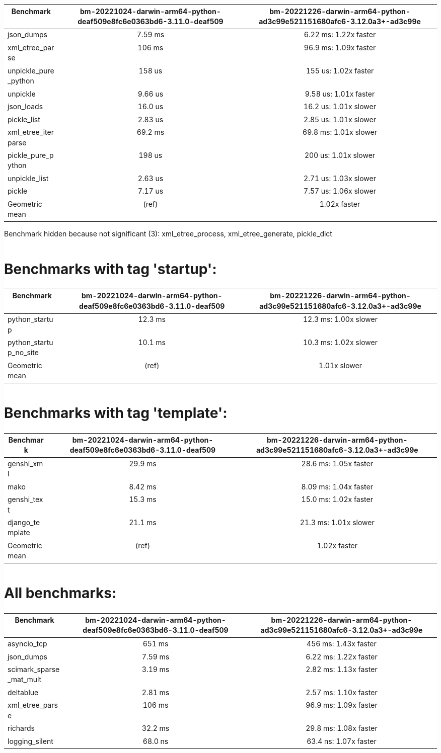 | Benchmark            | bm-20221024-darwin-arm64-python-deaf509e8fc6e0363bd6-3.11.0-deaf509 | bm-20221226-darwin-arm64-python-ad3c99e521151680afc6-3.12.0a3+-ad3c99e |
|----------------------|:-------------------------------------------------------------------:|:----------------------------------------------------------------------:|
| json_dumps           | 7.59 ms                                                             | 6.22 ms: 1.22x faster                                                  |
| xml_etree_parse      | 106 ms                                                              | 96.9 ms: 1.09x faster                                                  |
| unpickle_pure_python | 158 us                                                              | 155 us: 1.02x faster                                                   |
| unpickle             | 9.66 us                                                             | 9.58 us: 1.01x faster                                                  |
| json_loads           | 16.0 us                                                             | 16.2 us: 1.01x slower                                                  |
| pickle_list          | 2.83 us                                                             | 2.85 us: 1.01x slower                                                  |
| xml_etree_iterparse  | 69.2 ms                                                             | 69.8 ms: 1.01x slower                                                  |
| pickle_pure_python   | 198 us                                                              | 200 us: 1.01x slower                                                   |
| unpickle_list        | 2.63 us                                                             | 2.71 us: 1.03x slower                                                  |
| pickle               | 7.17 us                                                             | 7.57 us: 1.06x slower                                                  |
| Geometric mean       | (ref)                                                               | 1.02x faster                                                           |

Benchmark hidden because not significant (3): xml_etree_process, xml_etree_generate, pickle_dict

Benchmarks with tag 'startup':
==============================

| Benchmark              | bm-20221024-darwin-arm64-python-deaf509e8fc6e0363bd6-3.11.0-deaf509 | bm-20221226-darwin-arm64-python-ad3c99e521151680afc6-3.12.0a3+-ad3c99e |
|------------------------|:-------------------------------------------------------------------:|:----------------------------------------------------------------------:|
| python_startup         | 12.3 ms                                                             | 12.3 ms: 1.00x slower                                                  |
| python_startup_no_site | 10.1 ms                                                             | 10.3 ms: 1.02x slower                                                  |
| Geometric mean         | (ref)                                                               | 1.01x slower                                                           |

Benchmarks with tag 'template':
===============================

| Benchmark       | bm-20221024-darwin-arm64-python-deaf509e8fc6e0363bd6-3.11.0-deaf509 | bm-20221226-darwin-arm64-python-ad3c99e521151680afc6-3.12.0a3+-ad3c99e |
|-----------------|:-------------------------------------------------------------------:|:----------------------------------------------------------------------:|
| genshi_xml      | 29.9 ms                                                             | 28.6 ms: 1.05x faster                                                  |
| mako            | 8.42 ms                                                             | 8.09 ms: 1.04x faster                                                  |
| genshi_text     | 15.3 ms                                                             | 15.0 ms: 1.02x faster                                                  |
| django_template | 21.1 ms                                                             | 21.3 ms: 1.01x slower                                                  |
| Geometric mean  | (ref)                                                               | 1.02x faster                                                           |

All benchmarks:
===============

| Benchmark               | bm-20221024-darwin-arm64-python-deaf509e8fc6e0363bd6-3.11.0-deaf509 | bm-20221226-darwin-arm64-python-ad3c99e521151680afc6-3.12.0a3+-ad3c99e |
|-------------------------|:-------------------------------------------------------------------:|:----------------------------------------------------------------------:|
| asyncio_tcp             | 651 ms                                                              | 456 ms: 1.43x faster                                                   |
| json_dumps              | 7.59 ms                                                             | 6.22 ms: 1.22x faster                                                  |
| scimark_sparse_mat_mult | 3.19 ms                                                             | 2.82 ms: 1.13x faster                                                  |
| deltablue               | 2.81 ms                                                             | 2.57 ms: 1.10x faster                                                  |
| xml_etree_parse         | 106 ms                                                              | 96.9 ms: 1.09x faster                                                  |
| richards                | 32.2 ms                                                             | 29.8 ms: 1.08x faster                                                  |
| logging_silent          | 68.0 ns                                                             | 63.4 ns: 1.07x faster                                                  |